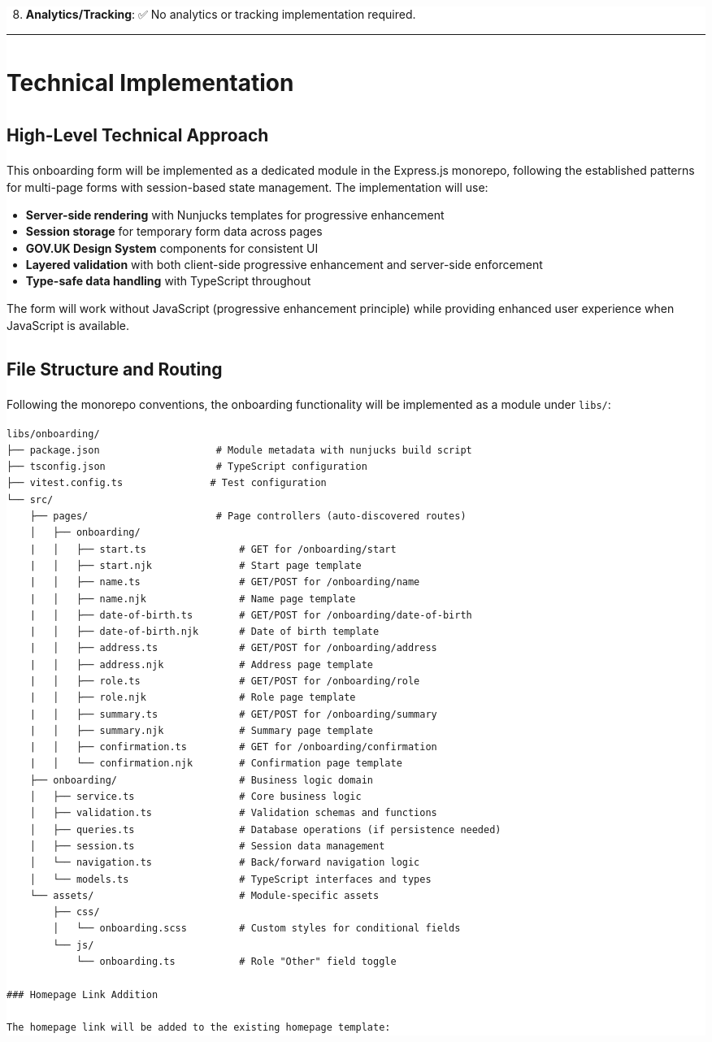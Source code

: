 8. **Analytics/Tracking**: ✅ No analytics or tracking implementation required.

---

# Technical Implementation

## High-Level Technical Approach

This onboarding form will be implemented as a dedicated module in the Express.js monorepo, following the established patterns for multi-page forms with session-based state management. The implementation will use:

- **Server-side rendering** with Nunjucks templates for progressive enhancement
- **Session storage** for temporary form data across pages
- **GOV.UK Design System** components for consistent UI
- **Layered validation** with both client-side progressive enhancement and server-side enforcement
- **Type-safe data handling** with TypeScript throughout

The form will work without JavaScript (progressive enhancement principle) while providing enhanced user experience when JavaScript is available.

## File Structure and Routing

Following the monorepo conventions, the onboarding functionality will be implemented as a module under `libs/`:

```
libs/onboarding/
├── package.json                    # Module metadata with nunjucks build script
├── tsconfig.json                   # TypeScript configuration
├── vitest.config.ts               # Test configuration
└── src/
    ├── pages/                      # Page controllers (auto-discovered routes)
    │   ├── onboarding/
    |   │   ├── start.ts                # GET for /onboarding/start
    |   │   ├── start.njk               # Start page template
    |   │   ├── name.ts                 # GET/POST for /onboarding/name
    |   │   ├── name.njk                # Name page template
    |   │   ├── date-of-birth.ts        # GET/POST for /onboarding/date-of-birth
    |   │   ├── date-of-birth.njk       # Date of birth template
    |   │   ├── address.ts              # GET/POST for /onboarding/address
    |   │   ├── address.njk             # Address page template
    |   │   ├── role.ts                 # GET/POST for /onboarding/role
    |   │   ├── role.njk                # Role page template
    |   │   ├── summary.ts              # GET/POST for /onboarding/summary
    |   │   ├── summary.njk             # Summary page template
    |   │   ├── confirmation.ts         # GET for /onboarding/confirmation
    |   │   └── confirmation.njk        # Confirmation page template
    ├── onboarding/                     # Business logic domain
    │   ├── service.ts                  # Core business logic
    │   ├── validation.ts               # Validation schemas and functions
    │   ├── queries.ts                  # Database operations (if persistence needed)
    │   ├── session.ts                  # Session data management
    │   └── navigation.ts               # Back/forward navigation logic
    │   └── models.ts                   # TypeScript interfaces and types
    └── assets/                         # Module-specific assets
        ├── css/
        │   └── onboarding.scss         # Custom styles for conditional fields
        └── js/
            └── onboarding.ts           # Role "Other" field toggle

### Homepage Link Addition

The homepage link will be added to the existing homepage template:
```
